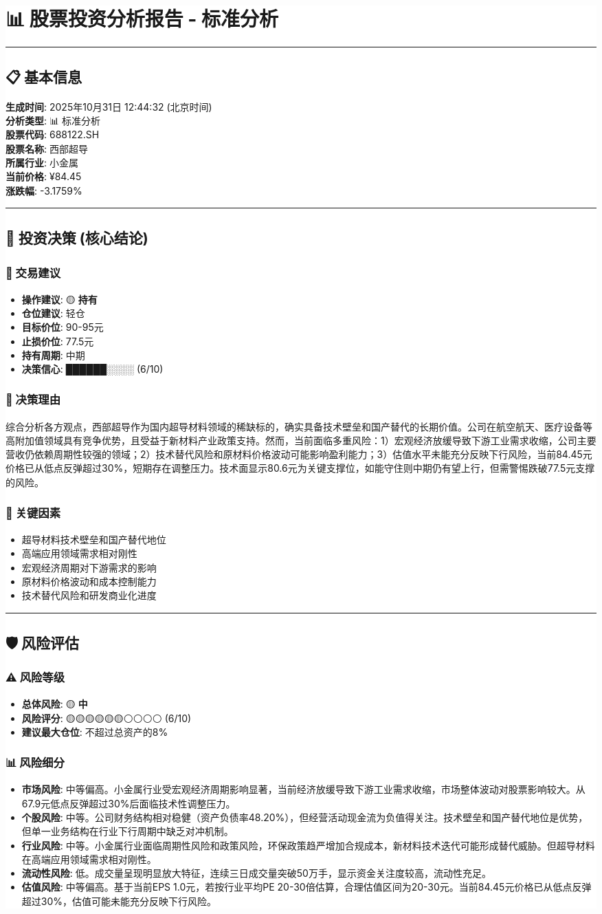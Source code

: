 # 📊 股票投资分析报告 - 标准分析

---

## 📋 基本信息

**生成时间**: 2025年10月31日 12:44:32 (北京时间)  
**分析类型**: 📊 标准分析  
**股票代码**: 688122.SH  
**股票名称**: 西部超导  
**所属行业**: 小金属  
**当前价格**: ¥84.45  
**涨跌幅**: -3.1759%  

---

## 🎯 投资决策 (核心结论)

### 💼 交易建议
- **操作建议**: 🟡 **持有**
- **仓位建议**: 轻仓
- **目标价位**: 90-95元
- **止损价位**: 77.5元
- **持有周期**: 中期
- **决策信心**: ██████░░░░ (6/10)

### 📝 决策理由
综合分析各方观点，西部超导作为国内超导材料领域的稀缺标的，确实具备技术壁垒和国产替代的长期价值。公司在航空航天、医疗设备等高附加值领域具有竞争优势，且受益于新材料产业政策支持。然而，当前面临多重风险：1）宏观经济放缓导致下游工业需求收缩，公司主要营收仍依赖周期性较强的领域；2）技术替代风险和原材料价格波动可能影响盈利能力；3）估值水平未能充分反映下行风险，当前84.45元价格已从低点反弹超过30%，短期存在调整压力。技术面显示80.6元为关键支撑位，如能守住则中期仍有望上行，但需警惕跌破77.5元支撑的风险。

### 🔑 关键因素
- 超导材料技术壁垒和国产替代地位
- 高端应用领域需求相对刚性
- 宏观经济周期对下游需求的影响
- 原材料价格波动和成本控制能力
- 技术替代风险和研发商业化进度

---

## 🛡️ 风险评估

### ⚠️ 风险等级
- **总体风险**: 🟡 **中**
- **风险评分**: 🟡🟡🟡🟡🟡🟡⚪⚪⚪⚪ (6/10)
- **建议最大仓位**: 不超过总资产的8%

### 📊 风险细分
- **市场风险**: 中等偏高。小金属行业受宏观经济周期影响显著，当前经济放缓导致下游工业需求收缩，市场整体波动对股票影响较大。从67.9元低点反弹超过30%后面临技术性调整压力。
- **个股风险**: 中等。公司财务结构相对稳健（资产负债率48.20%），但经营活动现金流为负值得关注。技术壁垒和国产替代地位是优势，但单一业务结构在行业下行周期中缺乏对冲机制。
- **行业风险**: 中等。小金属行业面临周期性风险和政策风险，环保政策趋严增加合规成本，新材料技术迭代可能形成替代威胁。但超导材料在高端应用领域需求相对刚性。
- **流动性风险**: 低。成交量呈现明显放大特征，连续三日成交量突破50万手，显示资金关注度较高，流动性充足。
- **估值风险**: 中等偏高。基于当前EPS 1.0元，若按行业平均PE 20-30倍估算，合理估值区间为20-30元。当前84.45元价格已从低点反弹超过30%，估值可能未能充分反映下行风险。
